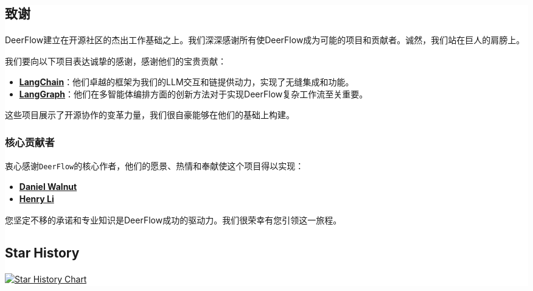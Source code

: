 ## 致谢

DeerFlow建立在开源社区的杰出工作基础之上。我们深深感谢所有使DeerFlow成为可能的项目和贡献者。诚然，我们站在巨人的肩膀上。

我们要向以下项目表达诚挚的感谢，感谢他们的宝贵贡献：

- **[LangChain](https://github.com/langchain-ai/langchain)**：他们卓越的框架为我们的LLM交互和链提供动力，实现了无缝集成和功能。
- **[LangGraph](https://github.com/langchain-ai/langgraph)**：他们在多智能体编排方面的创新方法对于实现DeerFlow复杂工作流至关重要。

这些项目展示了开源协作的变革力量，我们很自豪能够在他们的基础上构建。

### 核心贡献者
衷心感谢`DeerFlow`的核心作者，他们的愿景、热情和奉献使这个项目得以实现：

- **[Daniel Walnut](https://github.com/hetaoBackend/)**
- **[Henry Li](https://github.com/magiccube/)**

您坚定不移的承诺和专业知识是DeerFlow成功的驱动力。我们很荣幸有您引领这一旅程。

## Star History

[![Star History Chart](https://api.star-history.com/svg?repos=bytedance/deer-flow&type=Date)](https://star-history.com/#bytedance/deer-flow&Date)

